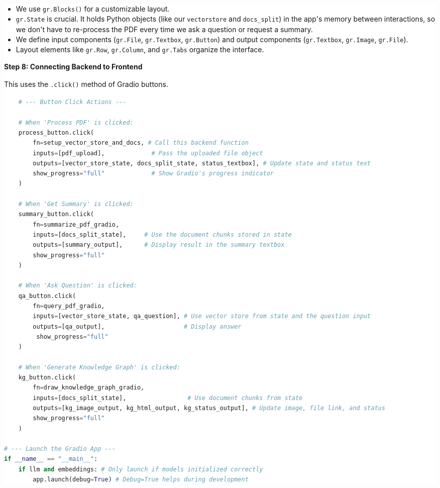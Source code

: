 * We use `gr.Blocks()` for a customizable layout.
* `gr.State` is crucial. It holds Python objects (like our `vectorstore` and `docs_split`) in the app's memory between interactions, so we don't have to re-process the PDF every time we ask a question or request a summary.
* We define input components (`gr.File`, `gr.Textbox`, `gr.Button`) and output components (`gr.Textbox`, `gr.Image`, `gr.File`).
* Layout elements like `gr.Row`, `gr.Column`, and `gr.Tabs` organize the interface.

**Step 8: Connecting Backend to Frontend**

This uses the `.click()` method of Gradio buttons.

```python
    # --- Button Click Actions ---

    # When 'Process PDF' is clicked:
    process_button.click(
        fn=setup_vector_store_and_docs, # Call this backend function
        inputs=[pdf_upload],             # Pass the uploaded file object
        outputs=[vector_store_state, docs_split_state, status_textbox], # Update state and status text
        show_progress="full"             # Show Gradio's progress indicator
    )

    # When 'Get Summary' is clicked:
    summary_button.click(
        fn=summarize_pdf_gradio,
        inputs=[docs_split_state],     # Use the document chunks stored in state
        outputs=[summary_output],      # Display result in the summary textbox
        show_progress="full"
    )

    # When 'Ask Question' is clicked:
    qa_button.click(
        fn=query_pdf_gradio,
        inputs=[vector_store_state, qa_question], # Use vector store from state and the question input
        outputs=[qa_output],                      # Display answer
         show_progress="full"
    )

    # When 'Generate Knowledge Graph' is clicked:
    kg_button.click(
        fn=draw_knowledge_graph_gradio,
        inputs=[docs_split_state],                 # Use document chunks from state
        outputs=[kg_image_output, kg_html_output, kg_status_output], # Update image, file link, and status
        show_progress="full"
    )

# --- Launch the Gradio App ---
if __name__ == "__main__":
    if llm and embeddings: # Only launch if models initialized correctly
        app.launch(debug=True) # Debug=True helps during development
```
